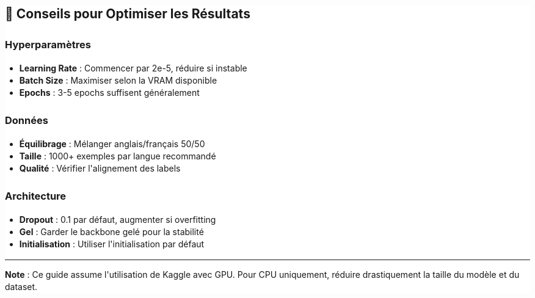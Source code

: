 ## 🎯 Conseils pour Optimiser les Résultats

### Hyperparamètres
- **Learning Rate** : Commencer par 2e-5, réduire si instable
- **Batch Size** : Maximiser selon la VRAM disponible
- **Epochs** : 3-5 epochs suffisent généralement

### Données
- **Équilibrage** : Mélanger anglais/français 50/50
- **Taille** : 1000+ exemples par langue recommandé
- **Qualité** : Vérifier l'alignement des labels

### Architecture
- **Dropout** : 0.1 par défaut, augmenter si overfitting
- **Gel** : Garder le backbone gelé pour la stabilité
- **Initialisation** : Utiliser l'initialisation par défaut

---

**Note** : Ce guide assume l'utilisation de Kaggle avec GPU. Pour CPU uniquement, réduire drastiquement la taille du modèle et du dataset. 